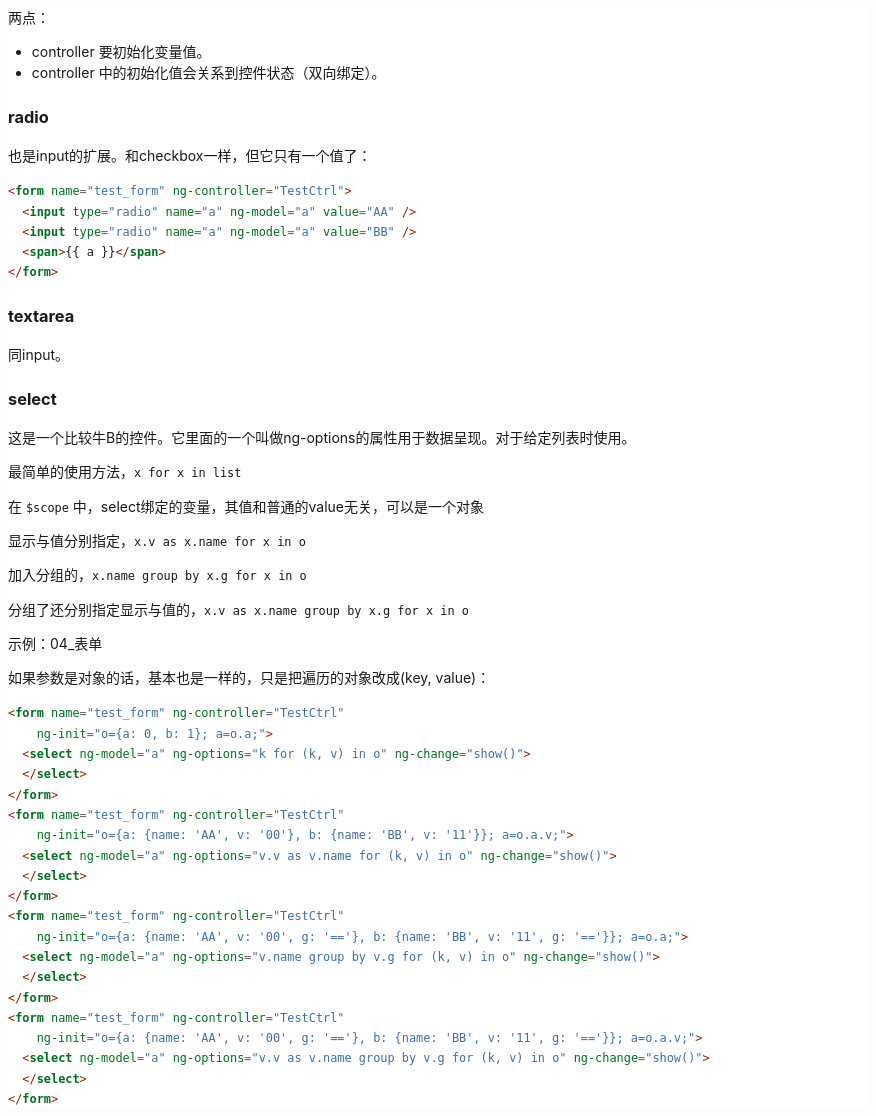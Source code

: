 两点： 

- controller 要初始化变量值。 
- controller 中的初始化值会关系到控件状态（双向绑定）。 

### radio

也是input的扩展。和checkbox一样，但它只有一个值了： 

```html
<form name="test_form" ng-controller="TestCtrl">
  <input type="radio" name="a" ng-model="a" value="AA" />
  <input type="radio" name="a" ng-model="a" value="BB" />
  <span>{{ a }}</span>
</form>
```

### textarea

同input。 

### select

这是一个比较牛B的控件。它里面的一个叫做ng-options的属性用于数据呈现。对于给定列表时使用。 

最简单的使用方法，`x for x in list`

在 `$scope` 中，select绑定的变量，其值和普通的value无关，可以是一个对象

显示与值分别指定，`x.v as x.name for x in o`

加入分组的，`x.name group by x.g for x in o` 

分组了还分别指定显示与值的，`x.v as x.name group by x.g for x in o`

示例：04_表单

如果参数是对象的话，基本也是一样的，只是把遍历的对象改成(key, value)： 

```html
<form name="test_form" ng-controller="TestCtrl" 
    ng-init="o={a: 0, b: 1}; a=o.a;">
  <select ng-model="a" ng-options="k for (k, v) in o" ng-change="show()">
  </select>
</form>
<form name="test_form" ng-controller="TestCtrl"
    ng-init="o={a: {name: 'AA', v: '00'}, b: {name: 'BB', v: '11'}}; a=o.a.v;">
  <select ng-model="a" ng-options="v.v as v.name for (k, v) in o" ng-change="show()">
  </select>
</form>
<form name="test_form" ng-controller="TestCtrl"
    ng-init="o={a: {name: 'AA', v: '00', g: '=='}, b: {name: 'BB', v: '11', g: '=='}}; a=o.a;">
  <select ng-model="a" ng-options="v.name group by v.g for (k, v) in o" ng-change="show()">
  </select>
</form>
<form name="test_form" ng-controller="TestCtrl"
    ng-init="o={a: {name: 'AA', v: '00', g: '=='}, b: {name: 'BB', v: '11', g: '=='}}; a=o.a.v;">
  <select ng-model="a" ng-options="v.v as v.name group by v.g for (k, v) in o" ng-change="show()">
  </select>
</form>
```
